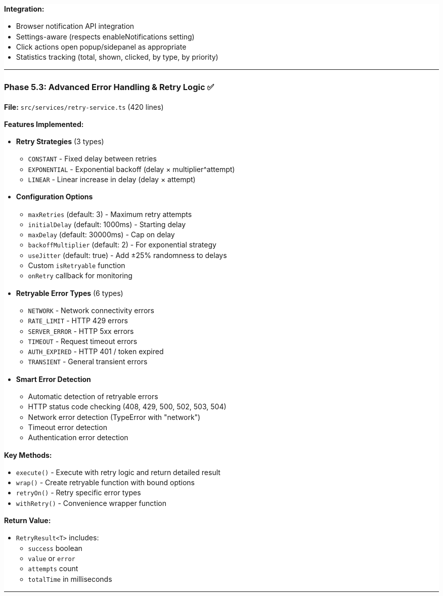 **Integration:**

- Browser notification API integration
- Settings-aware (respects enableNotifications setting)
- Click actions open popup/sidepanel as appropriate
- Statistics tracking (total, shown, clicked, by type, by priority)

---

### Phase 5.3: Advanced Error Handling & Retry Logic ✅

**File:** `src/services/retry-service.ts` (420 lines)

**Features Implemented:**

- **Retry Strategies** (3 types)
  - `CONSTANT` - Fixed delay between retries
  - `EXPONENTIAL` - Exponential backoff (delay × multiplier^attempt)
  - `LINEAR` - Linear increase in delay (delay × attempt)

- **Configuration Options**
  - `maxRetries` (default: 3) - Maximum retry attempts
  - `initialDelay` (default: 1000ms) - Starting delay
  - `maxDelay` (default: 30000ms) - Cap on delay
  - `backoffMultiplier` (default: 2) - For exponential strategy
  - `useJitter` (default: true) - Add ±25% randomness to delays
  - Custom `isRetryable` function
  - `onRetry` callback for monitoring

- **Retryable Error Types** (6 types)
  - `NETWORK` - Network connectivity errors
  - `RATE_LIMIT` - HTTP 429 errors
  - `SERVER_ERROR` - HTTP 5xx errors
  - `TIMEOUT` - Request timeout errors
  - `AUTH_EXPIRED` - HTTP 401 / token expired
  - `TRANSIENT` - General transient errors

- **Smart Error Detection**
  - Automatic detection of retryable errors
  - HTTP status code checking (408, 429, 500, 502, 503, 504)
  - Network error detection (TypeError with "network")
  - Timeout error detection
  - Authentication error detection

**Key Methods:**

- `execute()` - Execute with retry logic and return detailed result
- `wrap()` - Create retryable function with bound options
- `retryOn()` - Retry specific error types
- `withRetry()` - Convenience wrapper function

**Return Value:**

- `RetryResult<T>` includes:
  - `success` boolean
  - `value` or `error`
  - `attempts` count
  - `totalTime` in milliseconds

---